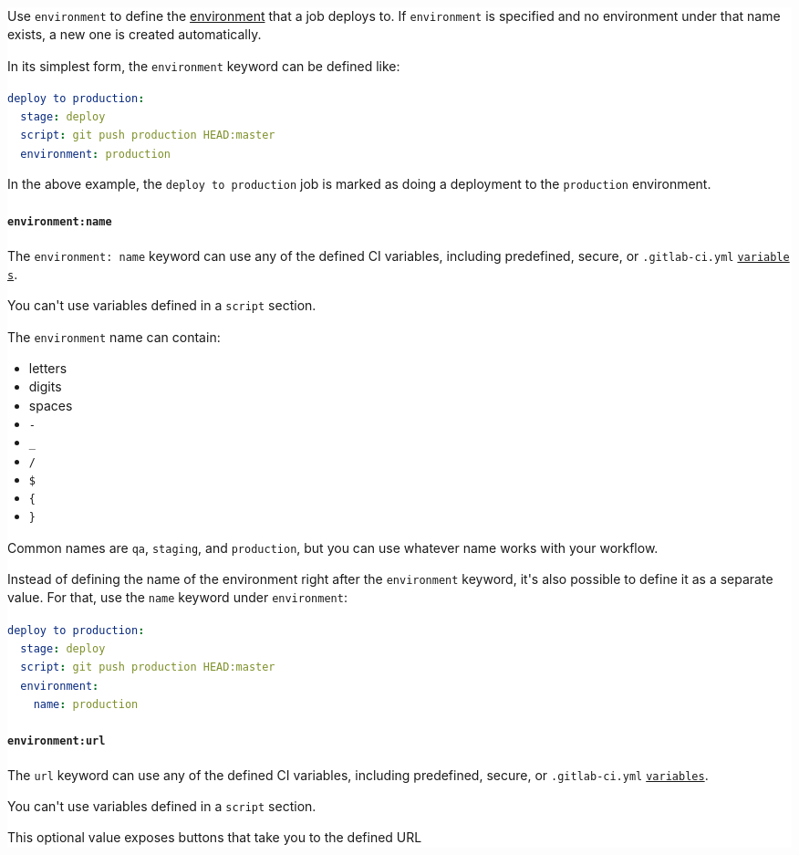 Use `environment` to define the [environment](../environments/index.md) that a job deploys to.
If `environment` is specified and no environment under that name exists, a new
one is created automatically.

In its simplest form, the `environment` keyword can be defined like:

```yaml
deploy to production:
  stage: deploy
  script: git push production HEAD:master
  environment: production
```

In the above example, the `deploy to production` job is marked as doing a
deployment to the `production` environment.

#### `environment:name`

The `environment: name` keyword can use any of the defined CI variables,
including predefined, secure, or `.gitlab-ci.yml` [`variables`](#variables).

You can't use variables defined in a `script` section.

The `environment` name can contain:

- letters
- digits
- spaces
- `-`
- `_`
- `/`
- `$`
- `{`
- `}`

Common names are `qa`, `staging`, and `production`, but you can use whatever
name works with your workflow.

Instead of defining the name of the environment right after the `environment`
keyword, it's also possible to define it as a separate value. For that, use
the `name` keyword under `environment`:

```yaml
deploy to production:
  stage: deploy
  script: git push production HEAD:master
  environment:
    name: production
```

#### `environment:url`

The `url` keyword can use any of the defined CI variables,
including predefined, secure, or `.gitlab-ci.yml` [`variables`](#variables).

You can't use variables defined in a `script` section.

This optional value exposes buttons that take you to the defined URL
